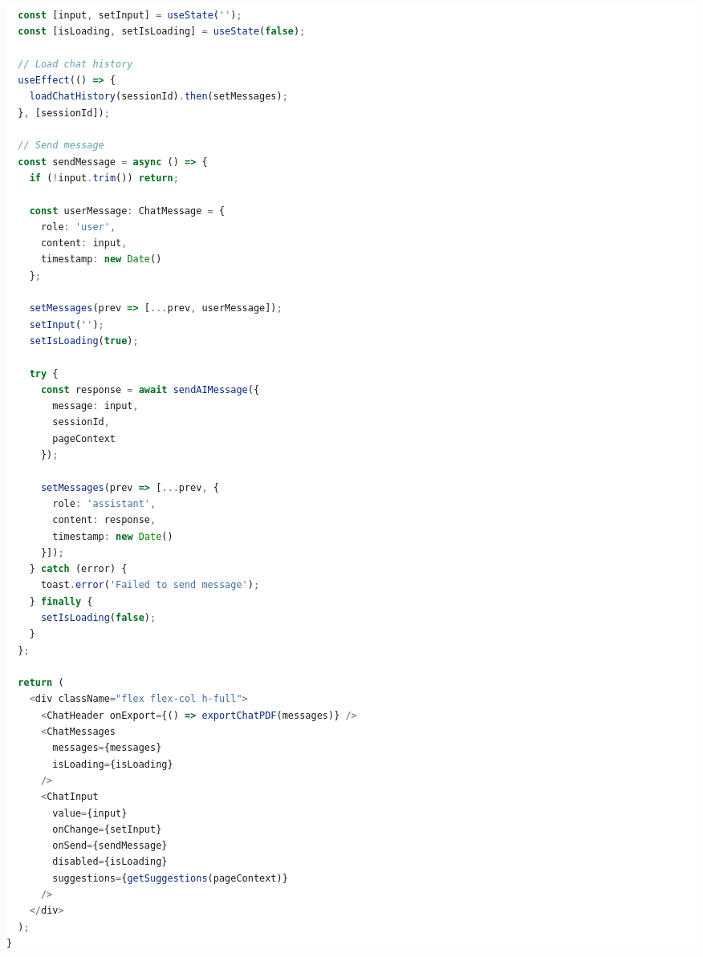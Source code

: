 ```typescript
  const [input, setInput] = useState('');
  const [isLoading, setIsLoading] = useState(false);
  
  // Load chat history
  useEffect(() => {
    loadChatHistory(sessionId).then(setMessages);
  }, [sessionId]);
  
  // Send message
  const sendMessage = async () => {
    if (!input.trim()) return;
    
    const userMessage: ChatMessage = {
      role: 'user',
      content: input,
      timestamp: new Date()
    };
    
    setMessages(prev => [...prev, userMessage]);
    setInput('');
    setIsLoading(true);
    
    try {
      const response = await sendAIMessage({
        message: input,
        sessionId,
        pageContext
      });
      
      setMessages(prev => [...prev, {
        role: 'assistant',
        content: response,
        timestamp: new Date()
      }]);
    } catch (error) {
      toast.error('Failed to send message');
    } finally {
      setIsLoading(false);
    }
  };
  
  return (
    <div className="flex flex-col h-full">
      <ChatHeader onExport={() => exportChatPDF(messages)} />
      <ChatMessages 
        messages={messages}
        isLoading={isLoading}
      />
      <ChatInput
        value={input}
        onChange={setInput}
        onSend={sendMessage}
        disabled={isLoading}
        suggestions={getSuggestions(pageContext)}
      />
    </div>
  );
}
```
